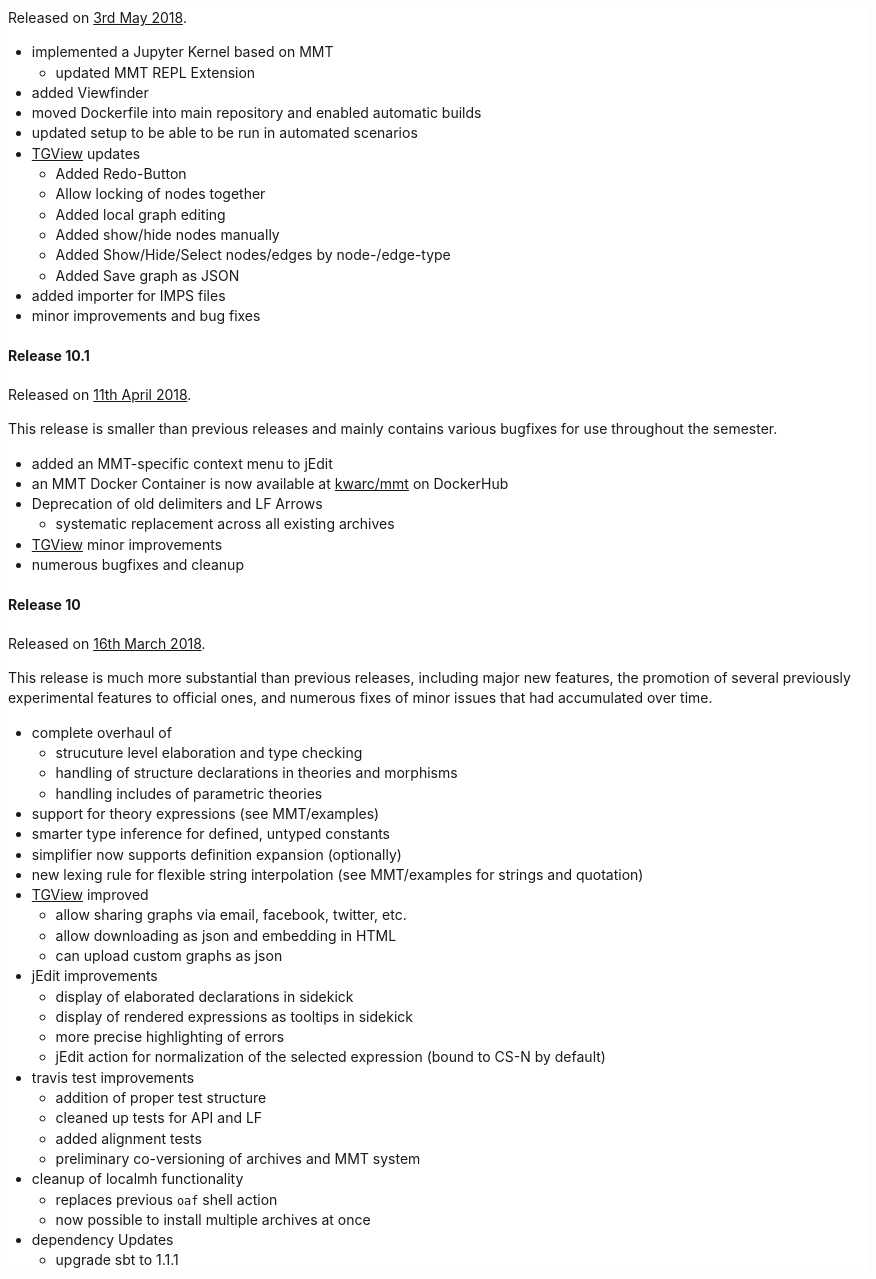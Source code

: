Released on [3rd May 2018](https://github.com/UniFormal/MMT/releases/tag/v11.0.0). 

- implemented a Jupyter Kernel based on MMT
    - updated MMT REPL Extension
- added Viewfinder
- moved Dockerfile into main repository and enabled automatic builds
- updated setup to be able to be run in automated scenarios
- [TGView](https://github.com/UniFormal/TGView) updates
  - Added Redo-Button
  - Allow locking of nodes together
  - Added local graph editing
  - Added show/hide nodes manually
  - Added Show/Hide/Select nodes/edges by node-/edge-type
  - Added Save graph as JSON
- added importer for IMPS files
- minor improvements and bug fixes
  
#### Release 10.1

Released on [11th April 2018](https://github.com/UniFormal/MMT/releases/tag/v10.1.0). 

This release is smaller than previous releases and mainly contains various bugfixes for use throughout the semester. 

- added an MMT-specific context menu to jEdit
- an MMT Docker Container is now available at [kwarc/mmt](https://hub.docker.com/r/kwarc/mmt/) on DockerHub
- Deprecation of old delimiters and LF Arrows
    - systematic replacement across all existing archives
- [TGView](https://github.com/UniFormal/TGView) minor improvements
- numerous bugfixes and cleanup

#### Release 10

Released on [16th March 2018](https://github.com/UniFormal/MMT/releases/tag/v10.0.0). 

This release is much more substantial than previous releases, including major new features, the promotion of several previously experimental features to official ones, and numerous fixes of minor issues that had accumulated over time.

- complete overhaul of
   - strucuture level elaboration and type checking
   - handling of structure declarations in theories and morphisms
   - handling includes of parametric theories
- support for theory expressions (see MMT/examples)
- smarter type inference for defined, untyped constants
- simplifier now supports definition expansion (optionally)
- new lexing rule for flexible string interpolation (see MMT/examples for strings and quotation)
- [TGView](https://github.com/UniFormal/TGView) improved
    - allow sharing graphs via email, facebook, twitter, etc.
    - allow downloading as json and embedding in HTML
    - can upload custom graphs as json
- jEdit improvements
    - display of elaborated declarations in sidekick
    - display of rendered expressions as tooltips in sidekick
    - more precise highlighting of errors
    - jEdit action for normalization of the selected expression (bound to CS-N by default)
- travis test improvements
    - addition of proper test structure
    - cleaned up tests for API and LF
    - added alignment tests
    - preliminary co-versioning of archives and MMT system
- cleanup of localmh functionality
    - replaces previous `oaf` shell action
    - now possible to install multiple archives at once
- dependency Updates
    - upgrade sbt to 1.1.1
